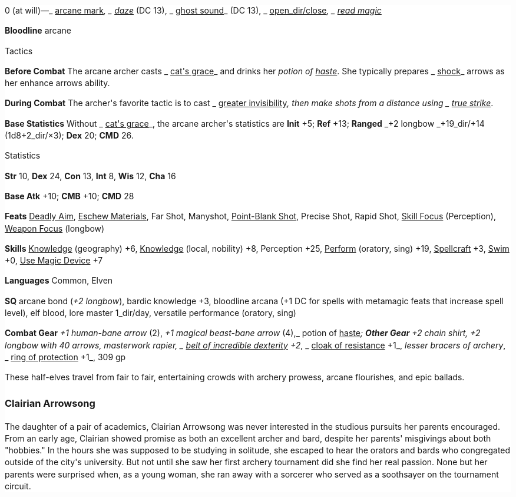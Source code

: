 0 (at will)—_ [arcane mark](../../spells_dir/arcaneMark#_arcane-mark)_, _ [daze](../../spells_dir/daze#_daze)_ (DC 13), _ [ghost sound](../../spells_dir/ghostSound#_ghost-sound)_ (DC 13), _ [open_dir/close](../../spells_dir/openClose#_open-close)_, _ [read magic](../../spells_dir/readMagic#_read-magic)_

**Bloodline** arcane

Tactics

**Before Combat** The arcane archer casts _ [cat's grace](../../spells_dir/catSGrace#_cat-s-grace)_ and drinks her _potion of [haste](../../spells_dir/haste#_haste)_. She typically prepares _ [shock](../../magicItems_dir/weapons#_weapons-shock)_ arrows as her enhance arrows ability.

**During Combat** The archer's favorite tactic is to cast _ [greater invisibility](../../spells_dir/invisibility#_invisibility-greater)_, then make shots from a distance using _ [true strike](../../spells_dir/trueStrike#_true-strike)_.

**Base Statistics** Without _ [cat's grace](../../spells_dir/catSGrace#_cat-s-grace)_, the arcane archer's statistics are **Init** +5; **Ref** +13; **Ranged** _+2 longbow _+19_dir/+14 (1d8+2_dir/×3); **Dex** 20; **CMD** 26.

Statistics

**Str** 10, **Dex** 24, **Con** 13, **Int** 8, **Wis** 12, **Cha** 16

**Base Atk** +10; **CMB** +10; **CMD** 28

**Feats** [Deadly Aim](../../feats#_deadly-aim), [Eschew Materials](../../feats#_eschew-materials), Far Shot, Manyshot, [Point-Blank Shot](../../feats#_point-blank-shot), Precise Shot, Rapid Shot, [Skill Focus](../../feats#_skill-focus) (Perception), [Weapon Focus](../../feats#_weapon-focus) (longbow)

**Skills** [Knowledge](../../skills_dir/knowledge#_knowledge) (geography) +6, [Knowledge](../../skills_dir/knowledge#_knowledge) (local, nobility) +8, Perception +25, [Perform](../../skills_dir/perform#_perform) (oratory, sing) +19, [Spellcraft](../../skills_dir/spellcraft#_spellcraft) +3, [Swim](../../skills_dir/swim#_swim) +0, [Use Magic Device](../../skills_dir/useMagicDevice#_use-magic-device) +7

**Languages** Common, Elven

**SQ** arcane bond (_+2 longbow_), bardic knowledge +3, bloodline arcana (+1 DC for spells with metamagic feats that increase spell level), elf blood, lore master 1_dir/day, versatile performance (oratory, sing)

**Combat Gear** _+1 human-bane arrow_ (2), _+1 magical beast-bane arrow_ (4),_ potion of [haste](../../spells_dir/haste#_haste)_; **Other Gear** _+2 chain shirt_, _+2 longbow_ with 40 arrows, masterwork rapier, _ [belt of incredible dexterity](../../magicItems_dir/wondrousItems#_belt-of-incredible-dexterity) +2_, _ [cloak of resistance](../../magicItems_dir/wondrousItems#_cloak-of-resistance) +1_, _lesser bracers of archery_, _ [ring of protection](../../magicItems_dir/rings#_ring-of-protection) +1_, 309 gp

These half-elves travel from fair to fair, entertaining crowds with archery prowess, arcane flourishes, and epic ballads.

### Clairian Arrowsong 

The daughter of a pair of academics, Clairian Arrowsong was never interested in the studious pursuits her parents encouraged. From an early age, Clairian showed promise as both an excellent archer and bard, despite her parents' misgivings about both "hobbies." In the hours she was supposed to be studying in solitude, she escaped to hear the orators and bards who congregated outside of the city's university. But not until she saw her first archery tournament did she find her real passion. None but her parents were surprised when, as a young woman, she ran away with a sorcerer who served as a soothsayer on the tournament circuit.
